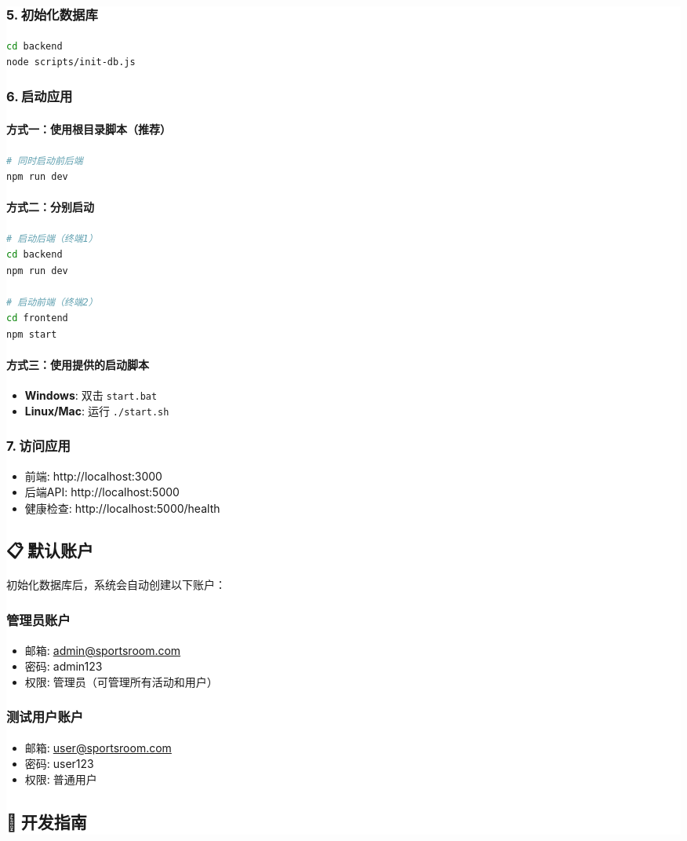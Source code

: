### 5. 初始化数据库
```bash
cd backend
node scripts/init-db.js
```

### 6. 启动应用

#### 方式一：使用根目录脚本（推荐）
```bash
# 同时启动前后端
npm run dev
```

#### 方式二：分别启动
```bash
# 启动后端（终端1）
cd backend
npm run dev

# 启动前端（终端2）
cd frontend
npm start
```

#### 方式三：使用提供的启动脚本
- **Windows**: 双击 `start.bat`
- **Linux/Mac**: 运行 `./start.sh`

### 7. 访问应用
- 前端: http://localhost:3000
- 后端API: http://localhost:5000
- 健康检查: http://localhost:5000/health

## 📋 默认账户

初始化数据库后，系统会自动创建以下账户：

### 管理员账户
- 邮箱: admin@sportsroom.com
- 密码: admin123
- 权限: 管理员（可管理所有活动和用户）

### 测试用户账户
- 邮箱: user@sportsroom.com
- 密码: user123
- 权限: 普通用户

## 🔧 开发指南
